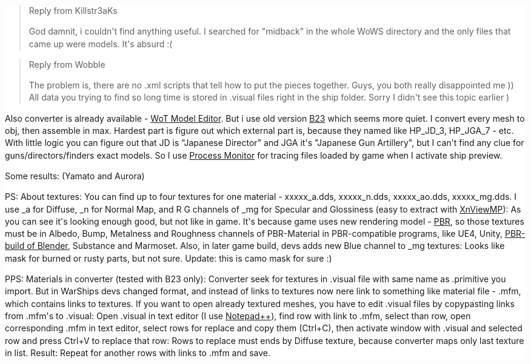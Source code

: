 > Reply from Killstr3aKs
>
> God damnit, i couldn't find anything useful. I searched for "midback" in the whole WoWS directory and the only files that came up were models. It's absurd  :(

> Reply from Wobble
>
> The problem is, there are no .xml scripts that tell how to put the pieces together.
Guys, you both really disappointed me ))
All data you trying to find so long time is stored in .visual files right in the ship folder. Sorry I didn't see this topic earlier )
[](http://fastpic.ru/view/72/2015/0731/832a85810b07632c70ea2bd2ca8d5ba9.png.html)

Also converter is already available - [WoT Model Editor](http://www.curse.com/wot-mods/worldoftanks/wot-model-editor). But i use old version [B23](https://yadi.sk/d/Wc-xOxh8iCnCw) which seems more quiet.
I convert every mesh to obj, then assemble in max. Hardest part is figure out which external part is, because they named like HP_JD_3, HP_JGA_7 - etc. With little logic you can figure out that JD is "Japanese Director" and JGA it's "Japanese Gun Artillery", but I can't find any clue for guns/directors/finders exact models. So I use [Process Monitor](https://technet.microsoft.com/en-us/library/bb896645.aspx) for tracing files loaded by game when I activate ship preview.

Some results:
[](http://fastpic.ru/view/72/2015/0731/2129951a81eec770b4b019d46aab9211.png.html) [](http://fastpic.ru/view/72/2015/0731/218913b9035c54343d8108ce74811067.png.html)
(Yamato and Aurora)

PS: About textures:
You can find up to four textures for one material - xxxxx_a.dds, xxxxx_n.dds, xxxxx_ao.dds, xxxxx_mg.dds.
[](http://fastpic.ru/view/71/2015/0731/_14c177b55afb133ccf2d2ccec33c1faf.jpg.html) [](http://fastpic.ru/view/71/2015/0731/_fffa7e012ed3899c57bc4cb635108e93.jpg.html) [](http://fastpic.ru/view/71/2015/0731/521bf0c89d1c3135c5334c28c8bc164d.jpg.html) [](http://fastpic.ru/view/71/2015/0731/_237b92e6cf22aa5488070faab62cb4c0.jpg.html)
I use _a for Diffuse, _n for Normal Map, and R G channels of _mg for Specular and Glossiness (easy to extract with [XnViewMP](http://www.xnview.com/en/xnviewmp/)):
[](http://fastpic.ru/view/71/2015/0731/_929846654f7e8058995978632fad55c1.jpg.html) [](http://fastpic.ru/view/71/2015/0731/_fda06fb6926a5eee629611f17f4d2d48.jpg.html)
As you can see it's looking enough good, but not like in game. It's because game uses new rendering model - [PBR](http://jmonkeyengine.org/299803/physically-based-rendering-part-one/), so those textures must be in Albedo, Bump, Metalness and Roughness channels of PBR-Material in PBR-compatible programs, like UE4, Unity, [PBR-build of Blender](http://blenderartists.org/forum/showthread.php?343278-GLSL-PBR-Shader-for-viewport), Substance and Marmoset.
Also, in later game build, devs adds new Blue channel to _mg textures:
[](http://fastpic.ru/view/71/2015/0731/_460ffaa502cbcd332c14e1615a8c70d1.jpg.html) [](http://fastpic.ru/view/71/2015/0731/_603b813ca266913051e08a595170962e.jpg.html)
Looks like mask for burned or rusty parts, but not sure.
Update: this is camo mask for sure :)

PPS: Materials in converter (tested with B23 only):
Converter seek for textures in .visual file with same name as .primitive you import. But in WarShips devs changed format, and instead of links to textures now nere link to something like material file - .mfm, which contains links to textures.
If you want to open already textured meshes, you have to edit .visual files by copypasting links from .mfm's to .visual:
Open .visual in text editor (I use [Notepad++](https://notepad-plus-plus.org/download/v6.8.html)), find row with link to .mfm, select than row, open corresponding .mfm in text editor, select rows for replace and copy them (Ctrl+C), then activate window with .visual and selected row and press Ctrl+V to replace that row:
[](http://fastpic.ru/view/70/2015/0801/7f0a91841dba38bd4841a2bcbd69fa1c.png.html)
Rows to replace must ends by Diffuse texture, because converter maps only last texture in list.
Result:
[](http://fastpic.ru/view/70/2015/0801/6a0f77084cd0b6328fbe94039c3918fa.png.html)
Repeat for another rows with links to .mfm and save.
